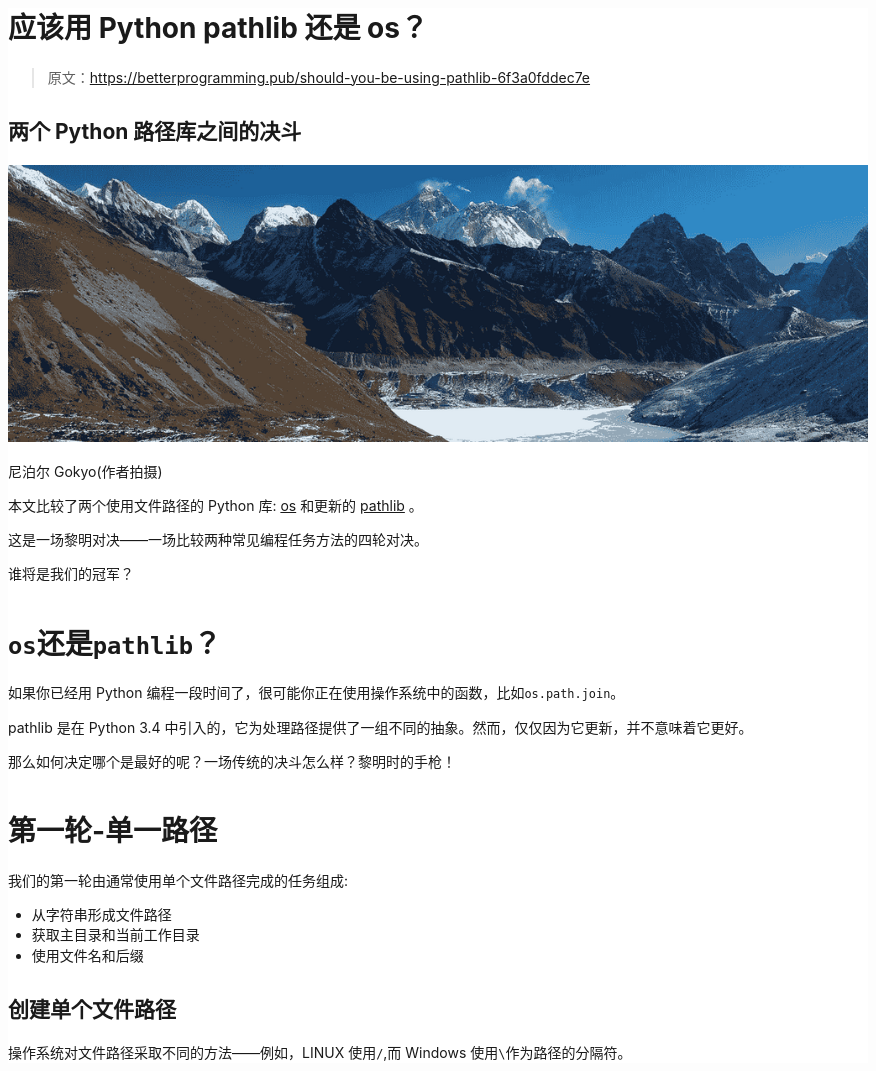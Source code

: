 # 应该用 Python pathlib 还是 os？

> 原文：<https://betterprogramming.pub/should-you-be-using-pathlib-6f3a0fddec7e>

## 两个 Python 路径库之间的决斗

![](img/3f754183020bcfaf0386ac9c606db978.png)

尼泊尔 Gokyo(作者拍摄)

本文比较了两个使用文件路径的 Python 库: [os](https://docs.python.org/3/library/os.html) 和更新的 [pathlib](https://docs.python.org/3/library/pathlib.html) 。

这是一场黎明对决——一场比较两种常见编程任务方法的四轮对决。

谁将是我们的冠军？

# `os`还是`pathlib`？

如果你已经用 Python 编程一段时间了，很可能你正在使用操作系统中的函数，比如`os.path.join`。

pathlib 是在 Python 3.4 中引入的，它为处理路径提供了一组不同的抽象。然而，仅仅因为它更新，并不意味着它更好。

那么如何决定哪个是最好的呢？一场传统的决斗怎么样？黎明时的手枪！

# 第一轮-单一路径

我们的第一轮由通常使用单个文件路径完成的任务组成:

*   从字符串形成文件路径
*   获取主目录和当前工作目录
*   使用文件名和后缀

## 创建单个文件路径

操作系统对文件路径采取不同的方法——例如，LINUX 使用`/`,而 Windows 使用`\`作为路径的分隔符。
